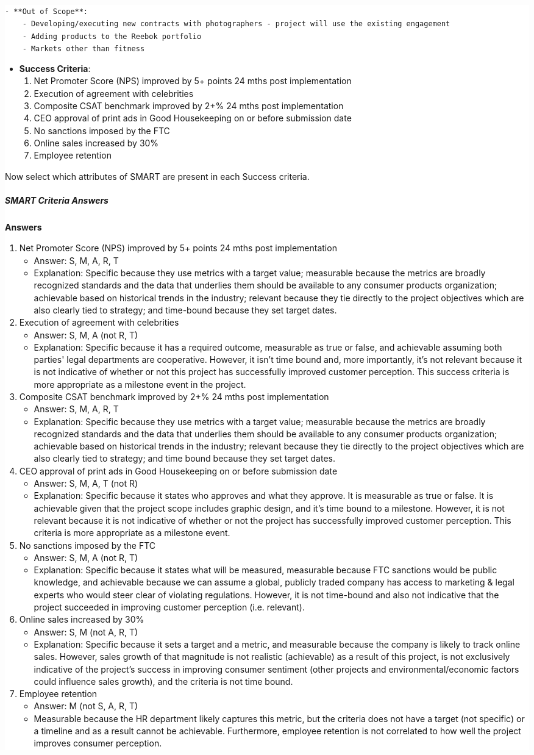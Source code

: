     - **Out of Scope**:
        - Developing/executing new contracts with photographers - project will use the existing engagement
        - Adding products to the Reebok portfolio
        - Markets other than fitness
- **Success Criteria**:
    1. Net Promoter Score (NPS) improved by 5+ points 24 mths post implementation
    2. Execution of agreement with celebrities
    3. Composite CSAT benchmark improved by 2+% 24 mths post implementation
    4. CEO approval of print ads in Good Housekeeping on or before submission date
    5. No sanctions imposed by the FTC
    6. Online sales increased by 30%
    7. Employee retention

Now select which attributes of SMART are present in each Success criteria. 
##### SMART Criteria Answers
**Answers**
1. Net Promoter Score (NPS) improved by 5+ points 24 mths post implementation
    - Answer: S, M, A, R, T
    - Explanation: Specific because they use metrics with a target value; measurable because the metrics are broadly recognized standards and the data that underlies them should be available to any consumer products organization; achievable based on historical trends in the industry; relevant because they tie directly to the project objectives which are also clearly tied to strategy; and time-bound because they set target dates.
2. Execution of agreement with celebrities
    - Answer: S, M, A (not R, T)
    - Explanation: Specific because it has a required outcome, measurable as true or false, and achievable assuming both parties' legal departments are cooperative. However, it isn’t time bound and, more importantly, it’s not relevant because it is not indicative of whether or not this project has successfully improved customer perception. This success criteria is more appropriate as a milestone event in the project.
3. Composite CSAT benchmark improved by 2+% 24 mths post implementation
    - Answer: S, M, A, R, T
    - Explanation: Specific because they use metrics with a target value; measurable because the metrics are broadly recognized standards and the data that underlies them should be available to any consumer products organization; achievable based on historical trends in the industry; relevant because they tie directly to the project objectives which are also clearly tied to strategy; and time bound because they set target dates.
4. CEO approval of print ads in Good Housekeeping on or before submission date
    - Answer: S, M, A, T (not R)
    - Explanation: Specific because it states who approves and what they approve. It is measurable as true or false. It is achievable given that the project scope includes graphic design, and it’s time bound to a milestone. However, it is not relevant because it is not indicative of whether or not the project has successfully improved customer perception. This criteria is more appropriate as a milestone event.
5. No sanctions imposed by the FTC
    - Answer: S, M, A (not R, T)
    - Explanation: Specific because it states what will be measured, measurable because FTC sanctions would be public knowledge, and achievable because we can assume a global, publicly traded company has access to marketing & legal experts who would steer clear of violating regulations. However, it is not time-bound and also not indicative that the project succeeded in improving customer perception (i.e. relevant).
6. Online sales increased by 30%
    - Answer: S, M (not A, R, T)
    - Explanation: Specific because it sets a target and a metric, and measurable because the company is likely to track online sales. However, sales growth of that magnitude is not realistic (achievable) as a result of this project, is not exclusively indicative of the project’s success in improving consumer sentiment (other projects and environmental/economic factors could influence sales growth), and the criteria is not time bound.
7. Employee retention
    - Answer: M (not S, A, R, T)
    - Measurable because the HR department likely captures this metric, but the criteria does not have a target (not specific) or a timeline and as a result cannot be achievable. Furthermore, employee retention is not correlated to how well the project improves consumer perception.
